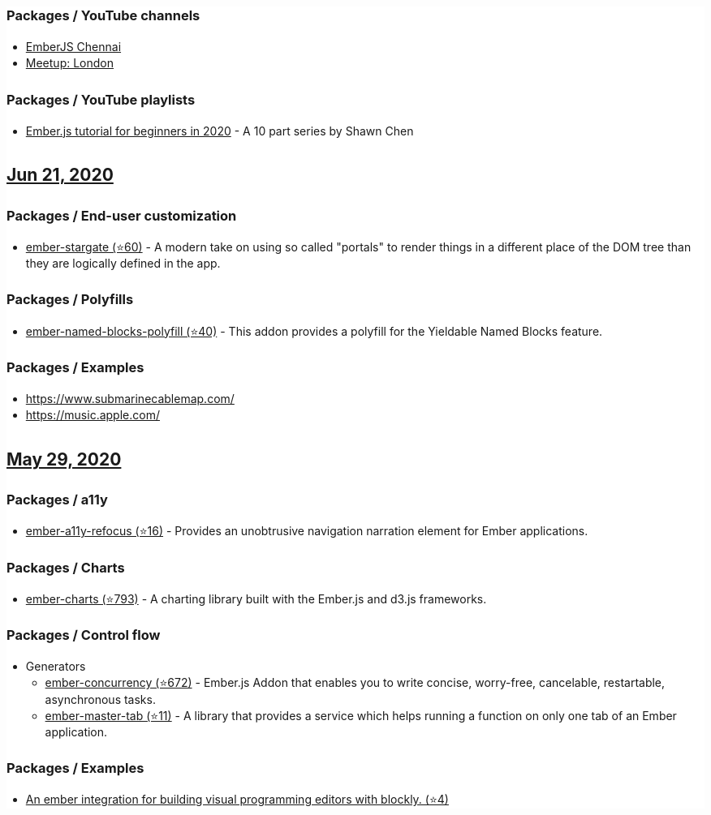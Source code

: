 ### Packages / YouTube channels

*   [EmberJS Chennai](https://www.youtube.com/channel/UC-PzS1OA64zFD2kt3hwfGTA)
*   [Meetup: London](https://www.youtube.com/playlist?list=PL4eq2DPpyBbmvEzhyW9fhMzlctxwrn8JM)

### Packages / YouTube playlists

*   [Ember.js tutorial for beginners in 2020](https://www.youtube.com/watch?v=eQUvN9Ujs1s\&list=PLk51HrKSBQ88wDXgPF-QLMfPFlLwcjTlo) - A 10 part series by Shawn Chen

## [Jun 21, 2020](/content/2020/06/21/README.md)

### Packages / End-user customization

*   [ember-stargate (⭐60)](https://github.com/kaliber5/ember-stargate) - A modern take on using so called "portals" to render things in a different place of the DOM tree than they are logically defined in the app.

### Packages / Polyfills

*   [ember-named-blocks-polyfill (⭐40)](https://github.com/ember-polyfills/ember-named-blocks-polyfill) - This addon provides a polyfill for the Yieldable Named Blocks feature.

### Packages / Examples

*   <https://www.submarinecablemap.com/>
*   <https://music.apple.com/>

## [May 29, 2020](/content/2020/05/29/README.md)

### Packages / a11y

*   [ember-a11y-refocus (⭐16)](https://github.com/MelSumner/ember-a11y-refocus) - Provides an unobtrusive navigation narration element for Ember applications.

### Packages / Charts

*   [ember-charts (⭐793)](https://github.com/Addepar/ember-charts) - A charting library built with the Ember.js and d3.js frameworks.

### Packages / Control flow

*   Generators
    *   [ember-concurrency (⭐672)](https://github.com/machty/ember-concurrency) - Ember.js Addon that enables you to write concise, worry-free, cancelable, restartable, asynchronous tasks.
    *   [ember-master-tab (⭐11)](https://github.com/rhyek/ember-master-tab) - A library that provides a service which helps running a function on only one tab of an Ember application.

### Packages / Examples

*   [An ember integration for building visual programming editors with blockly. (⭐4)](https://github.com/Program-AR/ember-blockly)
